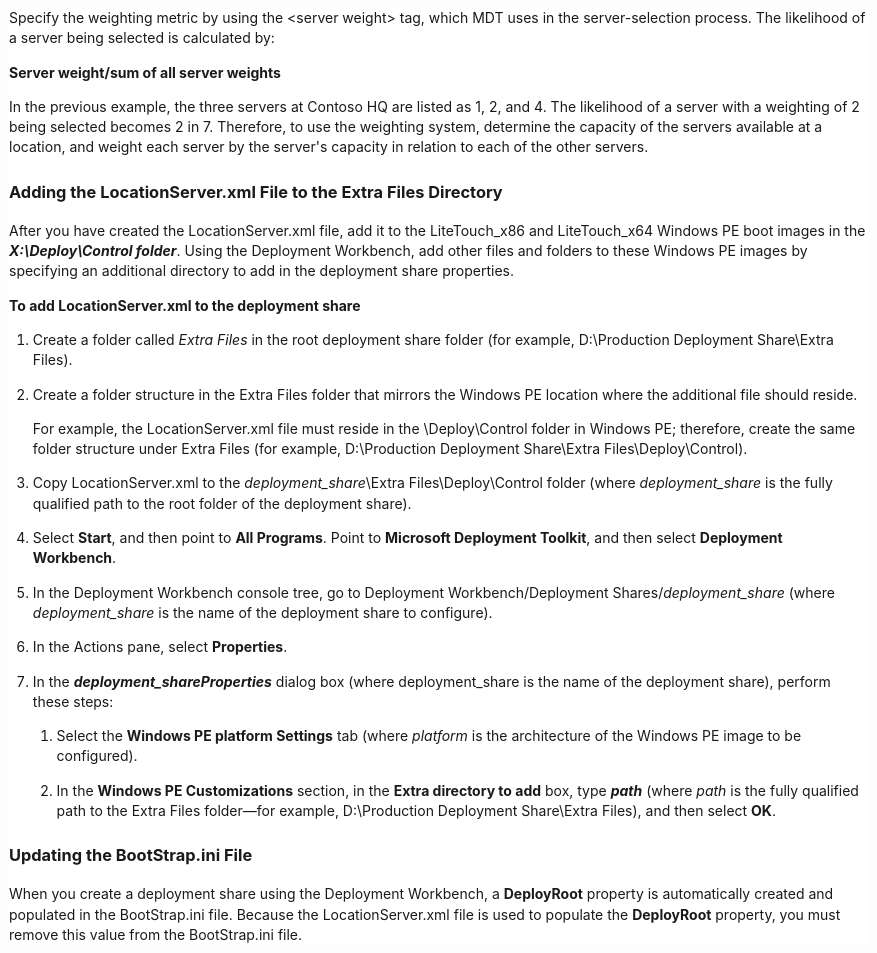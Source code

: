  Specify the weighting metric by using the <server weight\> tag, which MDT uses in the server-selection process. The likelihood of a server being selected is calculated by:

 **Server weight/sum of all server weights**

 In  the previous example, the three servers at Contoso HQ are listed as 1, 2, and 4. The likelihood of a server with a weighting of 2 being selected becomes 2 in 7. Therefore, to use the weighting system, determine the capacity of the servers available at a location, and weight each server by the server's capacity in relation to each of the other servers.

### Adding the LocationServer.xml File to the Extra Files Directory

After you have created the LocationServer.xml file, add it to the LiteTouch_x86 and LiteTouch_x64 Windows PE boot images in the ***X:\\Deploy\Control folder***. Using the Deployment Workbench, add other files and folders to these Windows PE images by specifying an additional directory to add in the deployment share properties.

 **To add LocationServer.xml to the deployment share**

1. Create a folder called *Extra Files* in the root deployment share folder (for example, D:\Production Deployment Share\Extra Files).

2. Create a folder structure in the Extra Files folder that mirrors the Windows PE location where the additional file should reside.

     For example, the LocationServer.xml file must reside in the \Deploy\Control folder in Windows PE; therefore, create the same folder structure under Extra Files (for example, D:\Production Deployment Share\Extra Files\Deploy\Control).

3. Copy LocationServer.xml to the *deployment_share*\Extra Files\Deploy\Control folder (where *deployment_share* is the fully qualified path to the root folder of the deployment share).

4. Select **Start**, and then point to **All Programs**. Point to **Microsoft Deployment Toolkit**, and then select **Deployment Workbench**.

5. In the Deployment Workbench console tree, go to Deployment Workbench/Deployment Shares/*deployment_share* (where *deployment_share* is the name of the deployment share to configure).

6. In the Actions pane, select **Properties**.

7. In the ***deployment_shareProperties*** dialog box (where deployment_share is the name of the deployment share), perform these steps:

    1. Select the **Windows PE platform Settings** tab (where *platform* is the architecture of the Windows PE image to be configured).

    2. In the **Windows PE Customizations** section, in the **Extra directory to add** box, type ***path*** (where *path* is the fully qualified path to the Extra Files folder—for example, D:\Production Deployment Share\Extra Files), and then select **OK**.

###  <a name="UpdateBootstrap"></a> Updating the BootStrap.ini File

When you create a deployment share using the Deployment Workbench, a **DeployRoot** property is automatically created and populated in the BootStrap.ini file. Because the LocationServer.xml file is used to populate the **DeployRoot** property, you must remove this value from the BootStrap.ini file.
